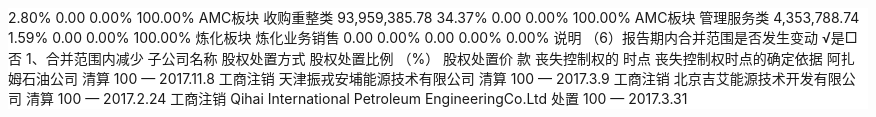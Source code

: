 2.80%
0.00
0.00%
100.00%
AMC板块
收购重整类
93,959,385.78
34.37%
0.00
0.00%
100.00%
AMC板块
管理服务类
4,353,788.74
1.59%
0.00
0.00%
100.00%
炼化板块
炼化业务销售
0.00
0.00%
0.00
0.00%
0.00%
说明
（6）报告期内合并范围是否发生变动
√是□否
1、合并范围内减少
子公司名称
股权处置方式
股权处置比例
（%）
股权处置价
款
丧失控制权的
时点
丧失控制权时点的确定依据
阿扎姆石油公司
清算
100
—
2017.11.8
工商注销
天津振戎安埔能源技术有限公司
清算
100
—
2017.3.9
工商注销
北京吉艾能源技术开发有限公司
清算
100
—
2017.2.24
工商注销
Qihai
International
Petroleum
EngineeringCo.Ltd
处置
100
—
2017.3.31